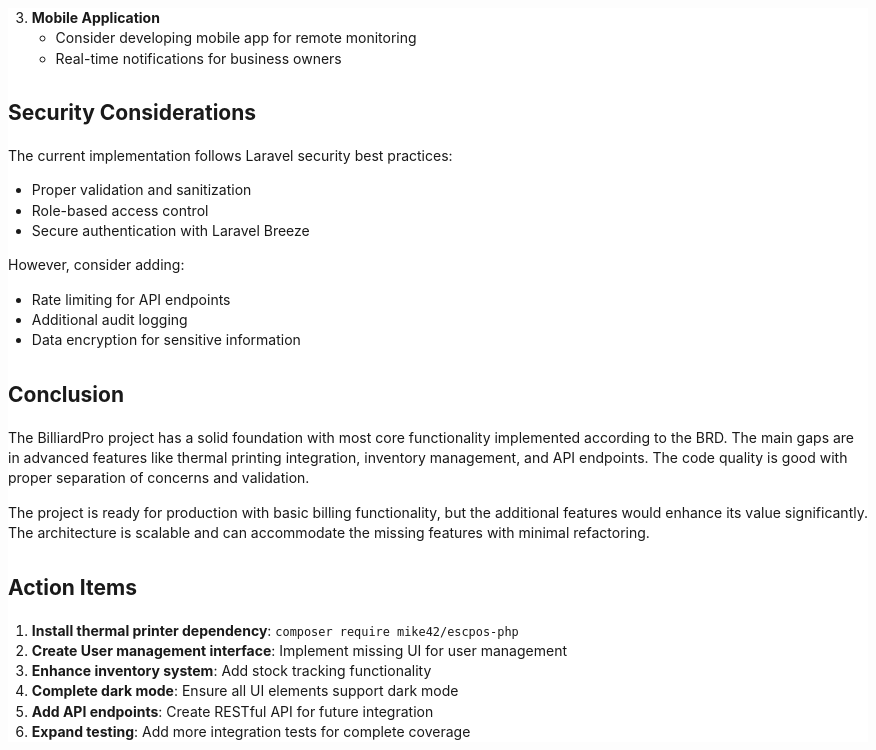 3. **Mobile Application**
   - Consider developing mobile app for remote monitoring
   - Real-time notifications for business owners

## Security Considerations

The current implementation follows Laravel security best practices:
- Proper validation and sanitization
- Role-based access control
- Secure authentication with Laravel Breeze

However, consider adding:
- Rate limiting for API endpoints
- Additional audit logging
- Data encryption for sensitive information

## Conclusion

The BilliardPro project has a solid foundation with most core functionality implemented according to the BRD. The main gaps are in advanced features like thermal printing integration, inventory management, and API endpoints. The code quality is good with proper separation of concerns and validation.

The project is ready for production with basic billing functionality, but the additional features would enhance its value significantly. The architecture is scalable and can accommodate the missing features with minimal refactoring.

## Action Items

1. **Install thermal printer dependency**: `composer require mike42/escpos-php`
2. **Create User management interface**: Implement missing UI for user management
3. **Enhance inventory system**: Add stock tracking functionality  
4. **Complete dark mode**: Ensure all UI elements support dark mode
5. **Add API endpoints**: Create RESTful API for future integration
6. **Expand testing**: Add more integration tests for complete coverage
